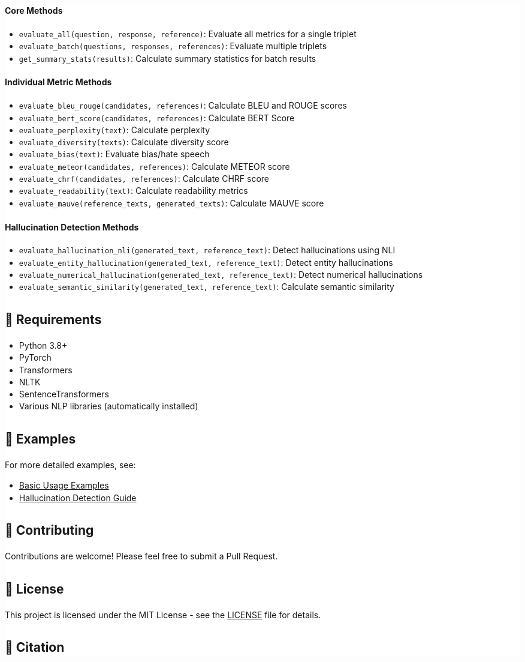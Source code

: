#### Core Methods

- `evaluate_all(question, response, reference)`: Evaluate all metrics for a single triplet
- `evaluate_batch(questions, responses, references)`: Evaluate multiple triplets
- `get_summary_stats(results)`: Calculate summary statistics for batch results

#### Individual Metric Methods

- `evaluate_bleu_rouge(candidates, references)`: Calculate BLEU and ROUGE scores
- `evaluate_bert_score(candidates, references)`: Calculate BERT Score
- `evaluate_perplexity(text)`: Calculate perplexity
- `evaluate_diversity(texts)`: Calculate diversity score
- `evaluate_bias(text)`: Evaluate bias/hate speech
- `evaluate_meteor(candidates, references)`: Calculate METEOR score
- `evaluate_chrf(candidates, references)`: Calculate CHRF score
- `evaluate_readability(text)`: Calculate readability metrics
- `evaluate_mauve(reference_texts, generated_texts)`: Calculate MAUVE score

#### Hallucination Detection Methods

- `evaluate_hallucination_nli(generated_text, reference_text)`: Detect hallucinations using NLI
- `evaluate_entity_hallucination(generated_text, reference_text)`: Detect entity hallucinations
- `evaluate_numerical_hallucination(generated_text, reference_text)`: Detect numerical hallucinations
- `evaluate_semantic_similarity(generated_text, reference_text)`: Calculate semantic similarity

## 🔧 Requirements

- Python 3.8+
- PyTorch
- Transformers
- NLTK
- SentenceTransformers
- Various NLP libraries (automatically installed)

## 📖 Examples

For more detailed examples, see:
- [Basic Usage Examples](https://github.com/AnSwati/llm_eval_toolkit/tree/main/examples)
- [Hallucination Detection Guide](https://github.com/AnSwati/llm_eval_toolkit/blob/main/examples/HALLUCINATION_DETECTION.md)

## 🤝 Contributing

Contributions are welcome! Please feel free to submit a Pull Request.

## 📄 License

This project is licensed under the MIT License - see the [LICENSE](https://github.com/AnSwati/llm_eval_toolkit/blob/main/LICENSE) file for details.

## 📝 Citation

